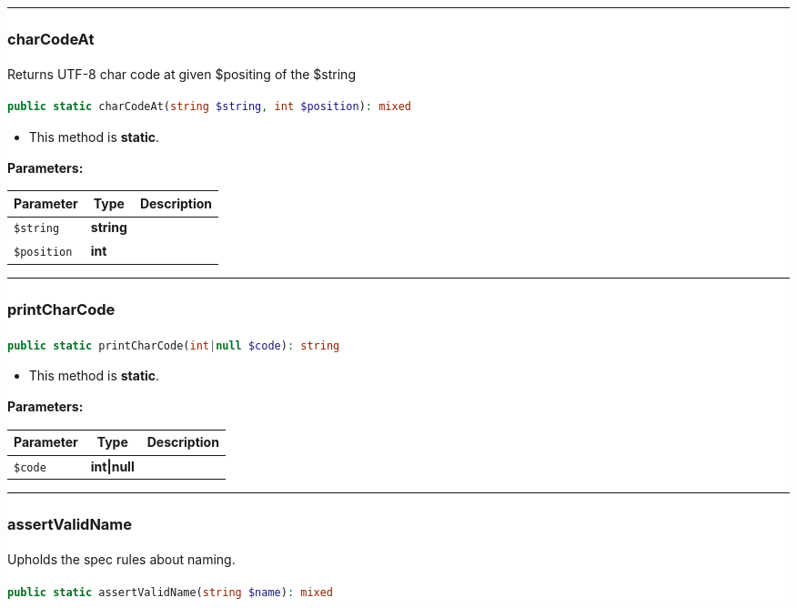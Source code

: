 


***

### charCodeAt

Returns UTF-8 char code at given $positing of the $string

```php
public static charCodeAt(string $string, int $position): mixed
```



* This method is **static**.




**Parameters:**

| Parameter | Type | Description |
|-----------|------|-------------|
| `$string` | **string** |  |
| `$position` | **int** |  |




***

### printCharCode



```php
public static printCharCode(int|null $code): string
```



* This method is **static**.




**Parameters:**

| Parameter | Type | Description |
|-----------|------|-------------|
| `$code` | **int&#124;null** |  |




***

### assertValidName

Upholds the spec rules about naming.

```php
public static assertValidName(string $name): mixed
```
